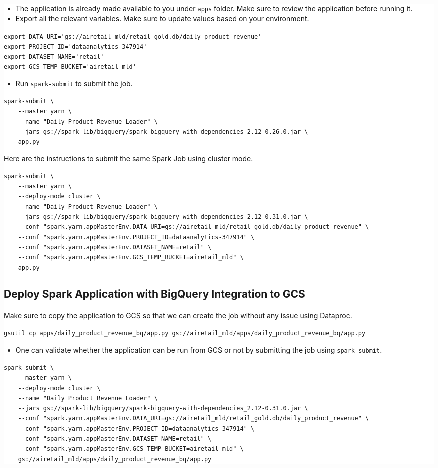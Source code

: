 * The application is already made available to you under `apps` folder. Make sure to review the application before running it.
* Export all the relevant variables. Make sure to update values based on your environment.

```shell
export DATA_URI='gs://airetail_mld/retail_gold.db/daily_product_revenue'
export PROJECT_ID='dataanalytics-347914'
export DATASET_NAME='retail'
export GCS_TEMP_BUCKET='airetail_mld'
```

* Run `spark-submit` to submit the job.

```shell
spark-submit \
    --master yarn \
    --name "Daily Product Revenue Loader" \
    --jars gs://spark-lib/bigquery/spark-bigquery-with-dependencies_2.12-0.26.0.jar \
    app.py
```

Here are the instructions to submit the same Spark Job using cluster mode.
```shell
spark-submit \
    --master yarn \
    --deploy-mode cluster \
    --name "Daily Product Revenue Loader" \
    --jars gs://spark-lib/bigquery/spark-bigquery-with-dependencies_2.12-0.31.0.jar \
    --conf "spark.yarn.appMasterEnv.DATA_URI=gs://airetail_mld/retail_gold.db/daily_product_revenue" \
    --conf "spark.yarn.appMasterEnv.PROJECT_ID=dataanalytics-347914" \
    --conf "spark.yarn.appMasterEnv.DATASET_NAME=retail" \
    --conf "spark.yarn.appMasterEnv.GCS_TEMP_BUCKET=airetail_mld" \
    app.py
```

## Deploy Spark Application with BigQuery Integration to GCS
Make sure to copy the application to GCS so that we can create the job without any issue using Dataproc.

```
gsutil cp apps/daily_product_revenue_bq/app.py gs://airetail_mld/apps/daily_product_revenue_bq/app.py
```
* One can validate whether the application can be run from GCS or not by submitting the job using `spark-submit`.

```shell
spark-submit \
    --master yarn \
    --deploy-mode cluster \
    --name "Daily Product Revenue Loader" \
    --jars gs://spark-lib/bigquery/spark-bigquery-with-dependencies_2.12-0.31.0.jar \
	--conf "spark.yarn.appMasterEnv.DATA_URI=gs://airetail_mld/retail_gold.db/daily_product_revenue" \
	--conf "spark.yarn.appMasterEnv.PROJECT_ID=dataanalytics-347914" \
	--conf "spark.yarn.appMasterEnv.DATASET_NAME=retail" \
	--conf "spark.yarn.appMasterEnv.GCS_TEMP_BUCKET=airetail_mld" \
	gs://airetail_mld/apps/daily_product_revenue_bq/app.py
```
